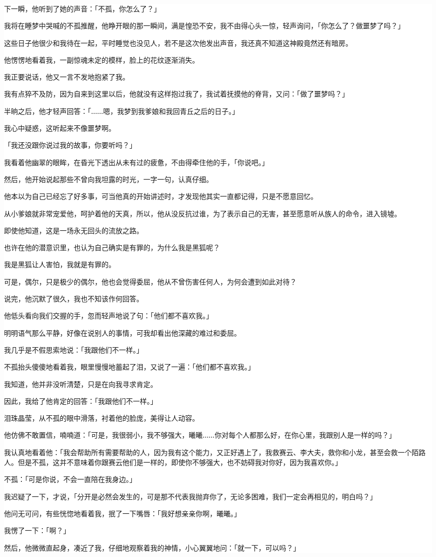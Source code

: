 下一瞬，他听到了她的声音：「不孤，你怎么了？」

我将在睡梦中哭喊的不孤推醒，他睁开眼的那一瞬间，满是惶恐不安，我不由得心头一惊，轻声询问，「你怎么了？做噩梦了吗？」

这些日子他很少和我待在一起，平时睡觉也没见人，若不是这次他发出声音，我还真不知道这神殿竟然还有暗房。

他愣愣地看着我，一副惊魂未定的模样，脸上的花纹逐渐消失。

我正要说话，他又一言不发地抱紧了我。

我有点猝不及防，因为自来到这里以后，他就没有这样抱过我了，我试着抚摸他的脊背，又问：「做了噩梦吗？」

半晌之后，他才轻声回答：「……嗯，我梦到我爹娘和我回青丘之后的日子。」

我心中疑惑，这听起来不像噩梦啊。

「我还没跟你说过我的故事，你要听吗？」

我看着他幽翠的眼眸，在昏光下透出从未有过的疲惫，不由得牵住他的手，「你说吧。」

然后，他开始说起那些不曾向我坦露的时光，一字一句，认真仔细。

他本以为自己已经忘了好多事，可当他真的开始讲述时，才发现他其实一直都记得，只是不愿意回忆。

从小爹娘就非常宠爱他，呵护着他的天真，所以，他从没反抗过谁，为了表示自己的无害，甚至愿意听从族人的命令，进入镜墟。

即使他知道，这是一场永无回头的流放之路。

也许在他的潜意识里，也认为自己确实是有罪的，为什么我是黑狐呢？

我是黑狐让人害怕，我就是有罪的。

可是，偶尔，只是极少的偶尔，他也会觉得委屈，他从不曾伤害任何人，为何会遭到如此对待？

说完，他沉默了很久，我也不知该作何回答。

他低头看向我们交握的手，忽而轻声地说了句：「他们都不喜欢我。」

明明语气那么平静，好像在说别人的事情，可我却看出他深藏的难过和委屈。

我几乎是不假思索地说：「我跟他们不一样。」

不孤抬头傻傻地看着我，眼里慢慢地蓄起了泪，又说了一遍：「他们都不喜欢我。」

我知道，他并非没听清楚，只是在向我寻求肯定。

因此，我给了他肯定的回答：「我跟他们不一样。」

泪珠晶莹，从不孤的眼中滑落，衬着他的脸庞，美得让人动容。

他仿佛不敢置信，喃喃道：「可是，我很弱小，我不够强大，曦曦……你对每个人都那么好，在你心里，我跟别人是一样的吗？」

我认真地看着他：「我会帮助所有需要帮助的人，因为我有这个能力，又正好遇上了，我救赛云、李大夫，救你和小龙，甚至会救一个陌路人。但是不孤，这并不意味着你跟赛云他们是一样的，即使你不够强大，也不妨碍我对你好，因为我喜欢你。」

不孤：「可是你说，不会一直陪在我身边。」

我迟疑了一下，才说，「分开是必然会发生的，可是那不代表我抛弃你了，无论多困难，我们一定会再相见的，明白吗？」

他问无可问，有些恍惚地看着我，抿了一下嘴唇：「我好想亲亲你啊，曦曦。」

我愣了一下：「啊？」

然后，他微微直起身，凑近了我，仔细地观察着我的神情，小心翼翼地问：「就一下，可以吗？」

